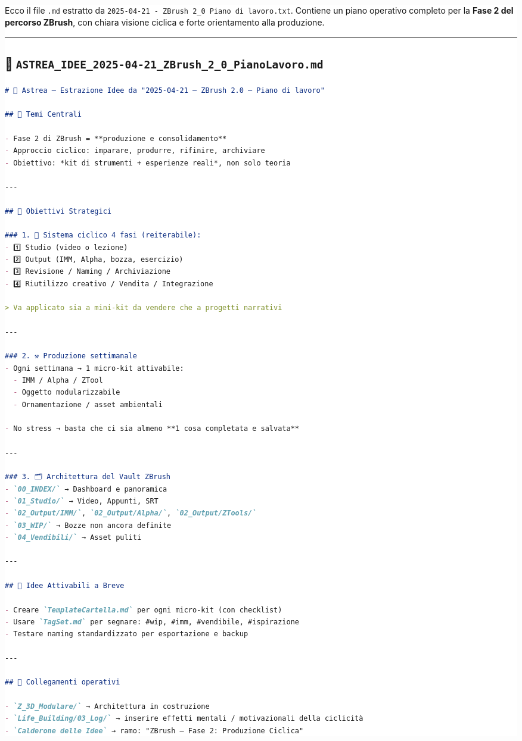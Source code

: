 Ecco il file `.md` estratto da `2025-04-21 - ZBrush 2_0 Piano di lavoro.txt`. Contiene un piano operativo completo per la **Fase 2 del percorso ZBrush**, con chiara visione ciclica e forte orientamento alla produzione.

---

## 📄 `ASTREA_IDEE_2025-04-21_ZBrush_2_0_PianoLavoro.md`

```markdown
# 🧩 Astrea – Estrazione Idee da "2025-04-21 – ZBrush 2.0 – Piano di lavoro"

## 🧭 Temi Centrali

- Fase 2 di ZBrush = **produzione e consolidamento**
- Approccio ciclico: imparare, produrre, rifinire, archiviare
- Obiettivo: *kit di strumenti + esperienze reali*, non solo teoria

---

## 🎯 Obiettivi Strategici

### 1. 🔄 Sistema ciclico 4 fasi (reiterabile):
- 1️⃣ Studio (video o lezione)
- 2️⃣ Output (IMM, Alpha, bozza, esercizio)
- 3️⃣ Revisione / Naming / Archiviazione
- 4️⃣ Riutilizzo creativo / Vendita / Integrazione

> Va applicato sia a mini-kit da vendere che a progetti narrativi

---

### 2. ⚒️ Produzione settimanale
- Ogni settimana → 1 micro-kit attivabile:
  - IMM / Alpha / ZTool
  - Oggetto modularizzabile
  - Ornamentazione / asset ambientali

- No stress → basta che ci sia almeno **1 cosa completata e salvata**

---

### 3. 🗂️ Architettura del Vault ZBrush
- `00_INDEX/` → Dashboard e panoramica
- `01_Studio/` → Video, Appunti, SRT
- `02_Output/IMM/`, `02_Output/Alpha/`, `02_Output/ZTools/`
- `03_WIP/` → Bozze non ancora definite
- `04_Vendibili/` → Asset puliti

---

## 🧪 Idee Attivabili a Breve

- Creare `TemplateCartella.md` per ogni micro-kit (con checklist)
- Usare `TagSet.md` per segnare: #wip, #imm, #vendibile, #ispirazione
- Testare naming standardizzato per esportazione e backup

---

## 🔗 Collegamenti operativi

- `Z_3D_Modulare/` → Architettura in costruzione
- `Life_Building/03_Log/` → inserire effetti mentali / motivazionali della ciclicità
- `Calderone delle Idee` → ramo: "ZBrush – Fase 2: Produzione Ciclica"
```